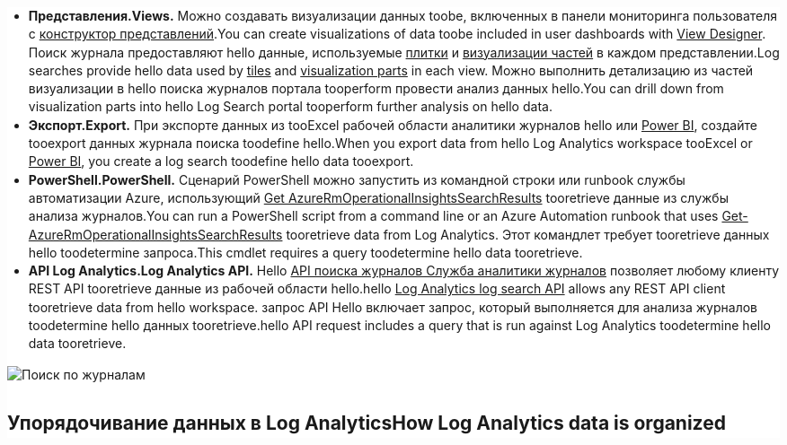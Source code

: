 - <span data-ttu-id="f1f73-122">**Представления.**</span><span class="sxs-lookup"><span data-stu-id="f1f73-122">**Views.**</span></span>  <span data-ttu-id="f1f73-123">Можно создавать визуализации данных toobe, включенных в панели мониторинга пользователя с [конструктор представлений](log-analytics-view-designer.md).</span><span class="sxs-lookup"><span data-stu-id="f1f73-123">You can create visualizations of data toobe included in user dashboards with [View Designer](log-analytics-view-designer.md).</span></span>  <span data-ttu-id="f1f73-124">Поиск журнала предоставляют hello данные, используемые [плитки](log-analytics-view-designer-tiles.md) и [визуализации частей](log-analytics-view-designer-parts.md) в каждом представлении.</span><span class="sxs-lookup"><span data-stu-id="f1f73-124">Log searches provide hello data used by [tiles](log-analytics-view-designer-tiles.md) and [visualization parts](log-analytics-view-designer-parts.md) in each view.</span></span>  <span data-ttu-id="f1f73-125">Можно выполнить детализацию из частей визуализации в hello поиска журналов портала tooperform провести анализ данных hello.</span><span class="sxs-lookup"><span data-stu-id="f1f73-125">You can drill down from visualization parts into hello Log Search portal tooperform further analysis on hello data.</span></span>
- <span data-ttu-id="f1f73-126">**Экспорт.**</span><span class="sxs-lookup"><span data-stu-id="f1f73-126">**Export.**</span></span>  <span data-ttu-id="f1f73-127">При экспорте данных из tooExcel рабочей области аналитики журналов hello или [Power BI](log-analytics-powerbi.md), создайте tooexport данных журнала поиска toodefine hello.</span><span class="sxs-lookup"><span data-stu-id="f1f73-127">When you export data from hello Log Analytics workspace tooExcel or [Power BI](log-analytics-powerbi.md), you create a log search toodefine hello data tooexport.</span></span>
- <span data-ttu-id="f1f73-128">**PowerShell.**</span><span class="sxs-lookup"><span data-stu-id="f1f73-128">**PowerShell.**</span></span> <span data-ttu-id="f1f73-129">Сценарий PowerShell можно запустить из командной строки или runbook службы автоматизации Azure, использующий [Get AzureRmOperationalInsightsSearchResults](https://docs.microsoft.com/powershell/module/azurerm.operationalinsights/get-azurermoperationalinsightssearchresults?view=azurermps-4.0.0) tooretrieve данные из службы анализа журналов.</span><span class="sxs-lookup"><span data-stu-id="f1f73-129">You can run a PowerShell script from a command line or an Azure Automation runbook that uses [Get-AzureRmOperationalInsightsSearchResults](https://docs.microsoft.com/powershell/module/azurerm.operationalinsights/get-azurermoperationalinsightssearchresults?view=azurermps-4.0.0) tooretrieve data from Log Analytics.</span></span>  <span data-ttu-id="f1f73-130">Этот командлет требует tooretrieve данных hello toodetermine запроса.</span><span class="sxs-lookup"><span data-stu-id="f1f73-130">This cmdlet requires a query toodetermine hello data tooretrieve.</span></span>
- <span data-ttu-id="f1f73-131">**API Log Analytics.**</span><span class="sxs-lookup"><span data-stu-id="f1f73-131">**Log Analytics API.**</span></span>  <span data-ttu-id="f1f73-132">Hello [API поиска журналов Служба аналитики журналов](log-analytics-log-search-api.md) позволяет любому клиенту REST API tooretrieve данные из рабочей области hello.</span><span class="sxs-lookup"><span data-stu-id="f1f73-132">hello [Log Analytics log search API](log-analytics-log-search-api.md) allows any REST API client tooretrieve data from hello workspace.</span></span>  <span data-ttu-id="f1f73-133">запрос API Hello включает запрос, который выполняется для анализа журналов toodetermine hello данных tooretrieve.</span><span class="sxs-lookup"><span data-stu-id="f1f73-133">hello API request includes a query that is run against Log Analytics toodetermine hello data tooretrieve.</span></span>

![Поиск по журналам](media/log-analytics-log-search-new/log-search-overview.png)

## <a name="how-log-analytics-data-is-organized"></a><span data-ttu-id="f1f73-135">Упорядочивание данных в Log Analytics</span><span class="sxs-lookup"><span data-stu-id="f1f73-135">How Log Analytics data is organized</span></span>